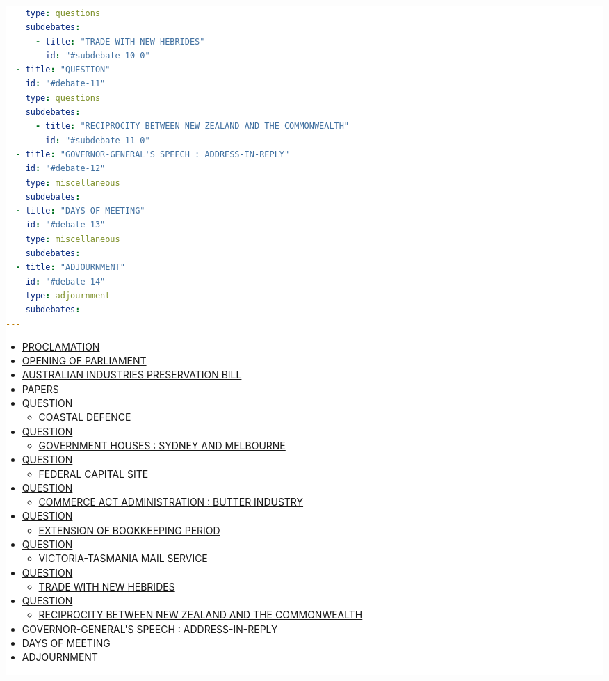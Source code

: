 ```yaml
    type: questions
    subdebates:
      - title: "TRADE WITH NEW HEBRIDES"
        id: "#subdebate-10-0"
  - title: "QUESTION"
    id: "#debate-11"
    type: questions
    subdebates:
      - title: "RECIPROCITY BETWEEN NEW ZEALAND AND THE COMMONWEALTH"
        id: "#subdebate-11-0"
  - title: "GOVERNOR-GENERAL'S SPEECH : ADDRESS-IN-REPLY"
    id: "#debate-12"
    type: miscellaneous
    subdebates:
  - title: "DAYS OF MEETING"
    id: "#debate-13"
    type: miscellaneous
    subdebates:
  - title: "ADJOURNMENT"
    id: "#debate-14"
    type: adjournment
    subdebates:
---
```


* [PROCLAMATION](#debate-0)
* [OPENING OF PARLIAMENT](#debate-1)
* [AUSTRALIAN INDUSTRIES PRESERVATION BILL](#debate-2)
* [PAPERS](#debate-3)
* [QUESTION](#debate-4)
    * [COASTAL DEFENCE](#subdebate-4-0)
* [QUESTION](#debate-5)
    * [GOVERNMENT HOUSES : SYDNEY AND MELBOURNE](#subdebate-5-0)
* [QUESTION](#debate-6)
    * [FEDERAL CAPITAL SITE](#subdebate-6-0)
* [QUESTION](#debate-7)
    * [COMMERCE ACT ADMINISTRATION : BUTTER INDUSTRY](#subdebate-7-0)
* [QUESTION](#debate-8)
    * [EXTENSION OF BOOKKEEPING PERIOD](#subdebate-8-0)
* [QUESTION](#debate-9)
    * [VICTORIA-TASMANIA MAIL SERVICE](#subdebate-9-0)
* [QUESTION](#debate-10)
    * [TRADE WITH NEW HEBRIDES](#subdebate-10-0)
* [QUESTION](#debate-11)
    * [RECIPROCITY BETWEEN NEW ZEALAND AND THE COMMONWEALTH](#subdebate-11-0)
* [GOVERNOR-GENERAL'S SPEECH : ADDRESS-IN-REPLY](#debate-12)
* [DAYS OF MEETING](#debate-13)
* [ADJOURNMENT](#debate-14)


----

